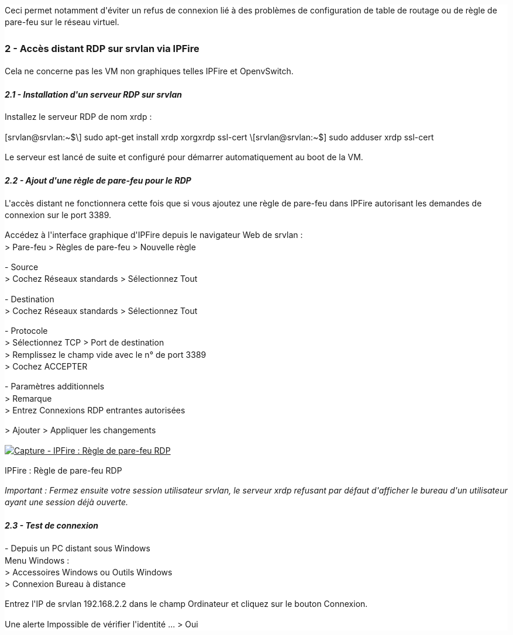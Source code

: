 Ceci permet notamment d'éviter un refus de connexion lié à des problèmes de configuration de table de routage ou de règle de pare-feu sur le réseau virtuel.

### 2 - Accès distant RDP sur srvlan via IPFire

Cela ne concerne pas les VM non graphiques telles IPFire et OpenvSwitch.

#### _2.1 - Installation d'un serveur RDP sur srvlan_

Installez le serveur RDP de nom xrdp :

\[srvlan@srvlan:~$\] sudo apt-get install xrdp xorgxrdp ssl-cert
\[srvlan@srvlan:~$\] sudo adduser xrdp ssl-cert

Le serveur est lancé de suite et configuré pour démarrer automatiquement au boot de la VM.

#### _2.2 - Ajout d'une règle de pare-feu pour le RDP_

L'accès distant ne fonctionnera cette fois que si vous ajoutez une règle de pare-feu dans IPFire autorisant les demandes de connexion sur le port 3389.

Accédez à l'interface graphique d'IPFire depuis le navigateur Web de srvlan :  
\> Pare-feu > Règles de pare-feu > Nouvelle règle  
  
\- Source  
\> Cochez Réseaux standards > Sélectionnez Tout  
  
\- Destination  
\> Cochez Réseaux standards > Sélectionnez Tout  
  
\- Protocole  
\> Sélectionnez TCP > Port de destination  
\> Remplissez le champ vide avec le n° de port 3389  
\> Cochez ACCEPTER  
  
\- Paramètres additionnels  
\> Remarque  
\> Entrez Connexions RDP entrantes autorisées  
  
\> Ajouter > Appliquer les changements

[![Capture - IPFire : Règle de pare-feu RDP](/wp-content/uploads/2019/07/ipfire_rdp-430x211.png "Cliquez pour agrandir l'image")](/wp-content/uploads/2019/07/ipfire_rdp.png)

IPFire : Règle de pare-feu RDP

_Important : Fermez ensuite votre session utilisateur srvlan, le serveur xrdp refusant par défaut d'afficher le bureau d'un utilisateur ayant une session déjà ouverte._

#### _2.3 - Test de connexion_

\- Depuis un PC distant sous Windows  
Menu Windows :  
\> Accessoires Windows ou Outils Windows  
\> Connexion Bureau à distance

Entrez l'IP de srvlan 192.168.2.2 dans le champ Ordinateur et cliquez sur le bouton Connexion.

Une alerte Impossible de vérifier l'identité ... > Oui

